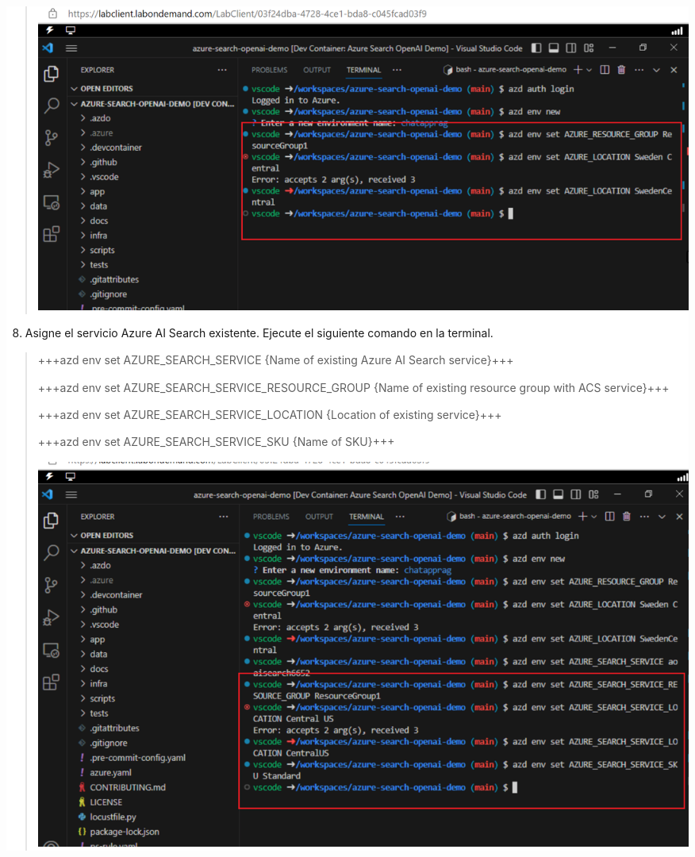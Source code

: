 > ![](./media/image55.png)

8.  Asigne el servicio Azure AI Search existente. Ejecute el siguiente
    comando en la terminal.

> +++azd env set AZURE_SEARCH_SERVICE {Name of existing Azure AI Search
> service}+++
>
> +++azd env set AZURE_SEARCH_SERVICE_RESOURCE_GROUP {Name of existing
> resource group with ACS service}+++
>
> +++azd env set AZURE_SEARCH_SERVICE_LOCATION {Location of existing
> service}+++
>
> +++azd env set AZURE_SEARCH_SERVICE_SKU {Name of SKU}+++
>
> ![](./media/image56.png)
